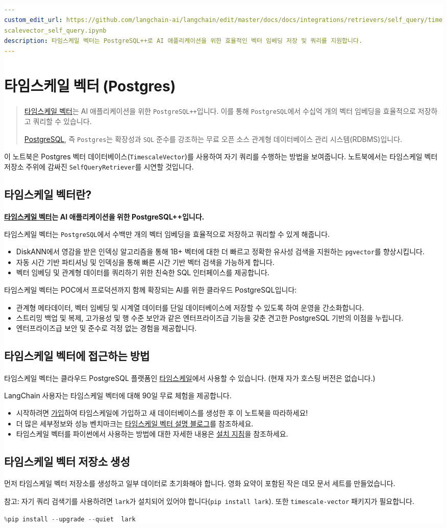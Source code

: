 ```yaml
---
custom_edit_url: https://github.com/langchain-ai/langchain/edit/master/docs/docs/integrations/retrievers/self_query/timescalevector_self_query.ipynb
description: 타임스케일 벡터는 PostgreSQL++로 AI 애플리케이션을 위한 효율적인 벡터 임베딩 저장 및 쿼리를 지원합니다.
---
```


# 타임스케일 벡터 (Postgres)

> [타임스케일 벡터](https://www.timescale.com/ai)는 AI 애플리케이션을 위한 `PostgreSQL++`입니다. 이를 통해 `PostgreSQL`에서 수십억 개의 벡터 임베딩을 효율적으로 저장하고 쿼리할 수 있습니다.
> 
> [PostgreSQL](https://en.wikipedia.org/wiki/PostgreSQL), 즉 `Postgres`는 확장성과 `SQL` 준수를 강조하는 무료 오픈 소스 관계형 데이터베이스 관리 시스템(RDBMS)입니다.

이 노트북은 Postgres 벡터 데이터베이스(`TimescaleVector`)를 사용하여 자기 쿼리를 수행하는 방법을 보여줍니다. 노트북에서는 타임스케일 벡터 저장소 주위에 감싸진 `SelfQueryRetriever`를 시연할 것입니다.

## 타임스케일 벡터란?
**[타임스케일 벡터](https://www.timescale.com/ai)는 AI 애플리케이션을 위한 PostgreSQL++입니다.**

타임스케일 벡터는 `PostgreSQL`에서 수백만 개의 벡터 임베딩을 효율적으로 저장하고 쿼리할 수 있게 해줍니다.
- DiskANN에서 영감을 받은 인덱싱 알고리즘을 통해 1B+ 벡터에 대한 더 빠르고 정확한 유사성 검색을 지원하는 `pgvector`를 향상시킵니다.
- 자동 시간 기반 파티셔닝 및 인덱싱을 통해 빠른 시간 기반 벡터 검색을 가능하게 합니다.
- 벡터 임베딩 및 관계형 데이터를 쿼리하기 위한 친숙한 SQL 인터페이스를 제공합니다.

타임스케일 벡터는 POC에서 프로덕션까지 함께 확장되는 AI를 위한 클라우드 PostgreSQL입니다:
- 관계형 메타데이터, 벡터 임베딩 및 시계열 데이터를 단일 데이터베이스에 저장할 수 있도록 하여 운영을 간소화합니다.
- 스트리밍 백업 및 복제, 고가용성 및 행 수준 보안과 같은 엔터프라이즈급 기능을 갖춘 견고한 PostgreSQL 기반의 이점을 누립니다.
- 엔터프라이즈급 보안 및 준수로 걱정 없는 경험을 제공합니다.

## 타임스케일 벡터에 접근하는 방법
타임스케일 벡터는 클라우드 PostgreSQL 플랫폼인 [타임스케일](https://www.timescale.com/ai)에서 사용할 수 있습니다. (현재 자가 호스팅 버전은 없습니다.)

LangChain 사용자는 타임스케일 벡터에 대해 90일 무료 체험을 제공합니다.
- 시작하려면 [가입](https://console.cloud.timescale.com/signup?utm_campaign=vectorlaunch&utm_source=langchain&utm_medium=referral)하여 타임스케일에 가입하고 새 데이터베이스를 생성한 후 이 노트북을 따라하세요!
- 더 많은 세부정보와 성능 벤치마크는 [타임스케일 벡터 설명 블로그](https://www.timescale.com/blog/how-we-made-postgresql-the-best-vector-database/?utm_campaign=vectorlaunch&utm_source=langchain&utm_medium=referral)를 참조하세요.
- 타임스케일 벡터를 파이썬에서 사용하는 방법에 대한 자세한 내용은 [설치 지침](https://github.com/timescale/python-vector)을 참조하세요.

## 타임스케일 벡터 저장소 생성
먼저 타임스케일 벡터 저장소를 생성하고 일부 데이터로 초기화해야 합니다. 영화 요약이 포함된 작은 데모 문서 세트를 만들었습니다.

참고: 자기 쿼리 검색기를 사용하려면 `lark`가 설치되어 있어야 합니다(`pip install lark`). 또한 `timescale-vector` 패키지가 필요합니다.

```python
%pip install --upgrade --quiet  lark
```
